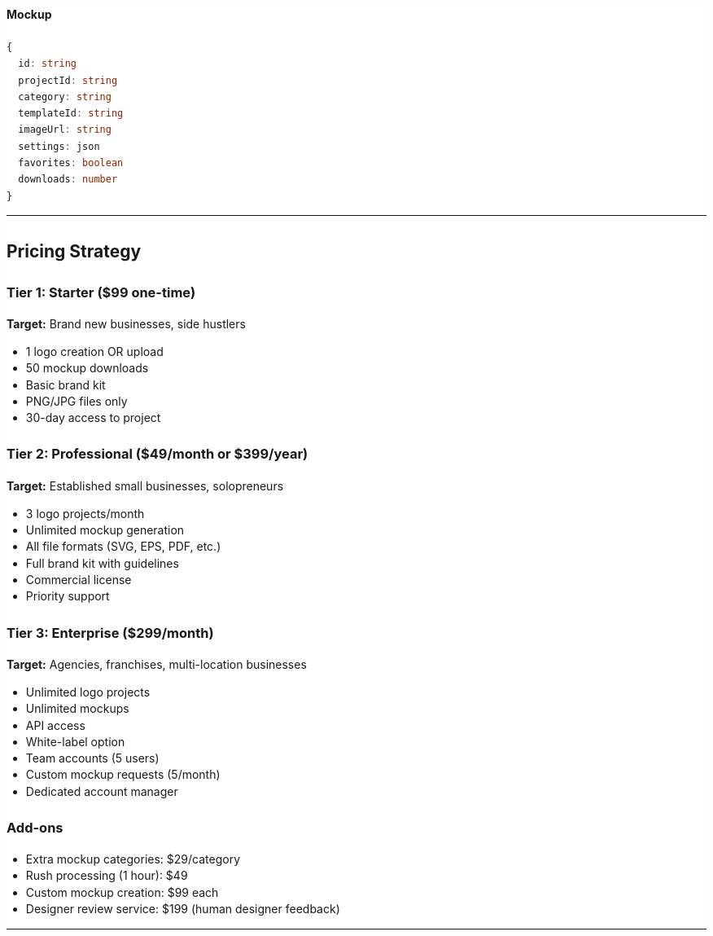 #### Mockup
```typescript
{
  id: string
  projectId: string
  category: string
  templateId: string
  imageUrl: string
  settings: json
  favorites: boolean
  downloads: number
}
```

---

## Pricing Strategy

### Tier 1: Starter ($99 one-time)
**Target:** Brand new businesses, side hustlers
- 1 logo creation OR upload
- 50 mockup downloads
- Basic brand kit
- PNG/JPG files only
- 30-day access to project

### Tier 2: Professional ($49/month or $399/year)
**Target:** Established small businesses, solopreneurs
- 3 logo projects/month
- Unlimited mockup generation
- All file formats (SVG, EPS, PDF, etc.)
- Full brand kit with guidelines
- Commercial license
- Priority support

### Tier 3: Enterprise ($299/month)
**Target:** Agencies, franchises, multi-location businesses
- Unlimited logo projects
- Unlimited mockups
- API access
- White-label option
- Team accounts (5 users)
- Custom mockup requests (5/month)
- Dedicated account manager

### Add-ons
- Extra mockup categories: $29/category
- Rush processing (1 hour): $49
- Custom mockup creation: $99 each
- Designer review service: $199 (human designer feedback)

---
